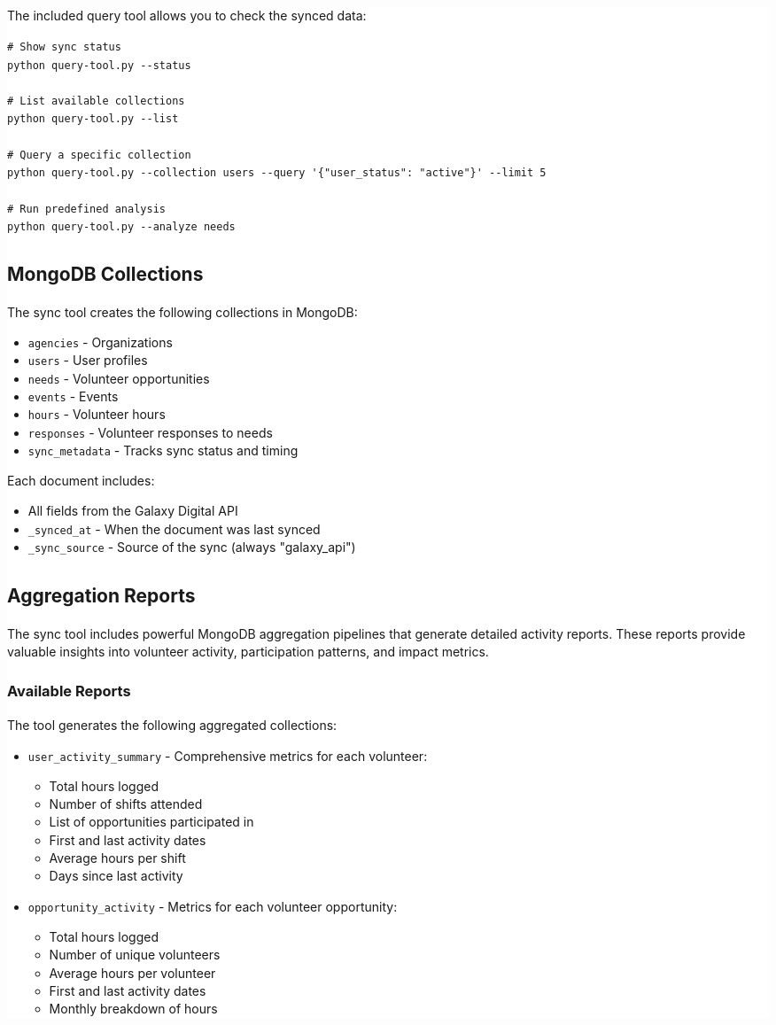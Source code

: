 The included query tool allows you to check the synced data:

```
# Show sync status
python query-tool.py --status

# List available collections
python query-tool.py --list

# Query a specific collection
python query-tool.py --collection users --query '{"user_status": "active"}' --limit 5

# Run predefined analysis
python query-tool.py --analyze needs
```

## MongoDB Collections

The sync tool creates the following collections in MongoDB:

- `agencies` - Organizations
- `users` - User profiles
- `needs` - Volunteer opportunities
- `events` - Events
- `hours` - Volunteer hours
- `responses` - Volunteer responses to needs
- `sync_metadata` - Tracks sync status and timing

Each document includes:
- All fields from the Galaxy Digital API
- `_synced_at` - When the document was last synced
- `_sync_source` - Source of the sync (always "galaxy_api")

## Aggregation Reports

The sync tool includes powerful MongoDB aggregation pipelines that generate detailed activity reports. These reports provide valuable insights into volunteer activity, participation patterns, and impact metrics.

### Available Reports

The tool generates the following aggregated collections:

- `user_activity_summary` - Comprehensive metrics for each volunteer:
  - Total hours logged
  - Number of shifts attended
  - List of opportunities participated in
  - First and last activity dates
  - Average hours per shift
  - Days since last activity

- `opportunity_activity` - Metrics for each volunteer opportunity:
  - Total hours logged
  - Number of unique volunteers
  - Average hours per volunteer
  - First and last activity dates
  - Monthly breakdown of hours
